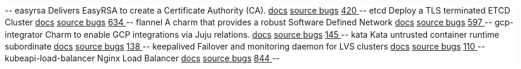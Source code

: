   <td> -- </td>
</tr>
<tr>
  <td> easyrsa </td>
  <td> Delivers EasyRSA to create a Certificate Authority (CA). </td>
  <td> <a href="/kubernetes/docs/1.22/charm-easyrsa">docs</a> </td> 
  <td> <a href="https://github.com/charmed-kubernetes/layer-easyrsa"> source </a> </td>
  <td> <a href="https://bugs.launchpad.net/charmed-kubernetes"> bugs</a> </td>
  <td> <a href="https://jaas.ai/u/containers/easyrsa/420"> 420 </a> </td>
  <td> -- </td>
</tr>
<tr>
  <td> etcd </td>
  <td> Deploy a TLS terminated ETCD Cluster </td>
  <td> <a href="/kubernetes/docs/1.22/charm-etcd">docs</a> </td> 
  <td> <a href="https://github.com/charmed-kubernetes/layer-etcd"> source </a> </td>
  <td> <a href="https://bugs.launchpad.net/charmed-kubernetes"> bugs</a> </td>
  <td> <a href="https://jaas.ai/u/containers/etcd/634"> 634 </a> </td>
  <td> -- </td>
</tr>
<tr>
  <td> flannel </td>
  <td> A charm that provides a robust Software Defined Network </td>
  <td> <a href="/kubernetes/docs/1.22/charm-flannel">docs</a> </td> 
  <td> <a href="https://github.com/coreos/flannel"> source </a> </td>
  <td> <a href="https://bugs.launchpad.net/charmed-kubernetes"> bugs</a> </td>
  <td> <a href="https://jaas.ai/u/containers/flannel/597"> 597 </a> </td>
  <td> -- </td>
</tr>
<tr>
  <td> gcp-integrator </td>
  <td> Charm to enable GCP integrations via Juju relations. </td>
  <td> <a href="/kubernetes/docs/1.22/charm-gcp-integrator">docs</a> </td> 
  <td> <a href="https://github.com/juju-solutions/charm-gcp-integrator"> source </a> </td>
  <td> <a href="https://bugs.launchpad.net/charmed-kubernetes"> bugs</a> </td>
  <td> <a href="https://jaas.ai/u/containers/gcp-integrator/145"> 145 </a> </td>
  <td> -- </td>
</tr>
<tr>
  <td> kata </td>
  <td> Kata untrusted container runtime subordinate </td>
  <td> <a href="/kubernetes/docs/1.22/charm-kata">docs</a> </td> 
  <td> <a href="https://github.com/charmed-kubernetes/charm-kata"> source </a> </td>
  <td> <a href="https://bugs.launchpad.net/charmed-kubernetes"> bugs</a> </td>
  <td> <a href="https://jaas.ai/u/containers/kata/138"> 138 </a> </td>
  <td> -- </td>
</tr>
<tr>
  <td> keepalived </td>
  <td> Failover and monitoring daemon for LVS clusters </td>
  <td> <a href="/kubernetes/docs/1.22/charm-keepalived">docs</a> </td> 
  <td> <a href="https://github.com/juju-solutions/charm-keepalived"> source </a> </td>
  <td> <a href="https://bugs.launchpad.net/charmed-kubernetes"> bugs</a> </td>
  <td> <a href="https://jaas.ai/u/containers/keepalived/110"> 110 </a> </td>
  <td> -- </td>
</tr>
<tr>
  <td> kubeapi-load-balancer </td>
  <td> Nginx Load Balancer </td>
  <td> <a href="/kubernetes/docs/1.22/charm-kubeapi-load-balancer">docs</a> </td> 
  <td> <a href="https://nginx.org/en/"> source </a> </td>
  <td> <a href="https://bugs.launchpad.net/charmed-kubernetes"> bugs</a> </td>
  <td> <a href="https://jaas.ai/u/containers/kubeapi-load-balancer/844"> 844 </a> </td>
  <td> -- </td>